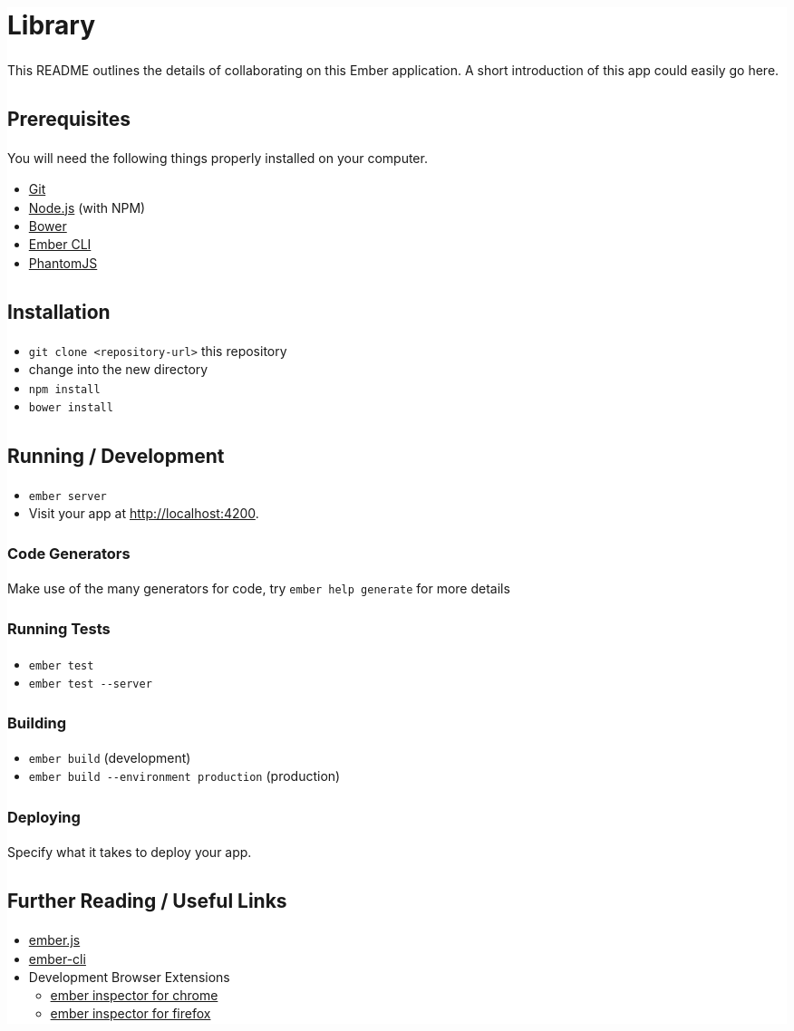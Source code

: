 # Library

This README outlines the details of collaborating on this Ember application.
A short introduction of this app could easily go here.

## Prerequisites

You will need the following things properly installed on your computer.

* [Git](http://git-scm.com/)
* [Node.js](http://nodejs.org/) (with NPM)
* [Bower](http://bower.io/)
* [Ember CLI](http://www.ember-cli.com/)
* [PhantomJS](http://phantomjs.org/)

## Installation

* `git clone <repository-url>` this repository
* change into the new directory
* `npm install`
* `bower install`

## Running / Development

* `ember server`
* Visit your app at [http://localhost:4200](http://localhost:4200).

### Code Generators

Make use of the many generators for code, try `ember help generate` for more details

### Running Tests

* `ember test`
* `ember test --server`

### Building

* `ember build` (development)
* `ember build --environment production` (production)

### Deploying

Specify what it takes to deploy your app.

## Further Reading / Useful Links

* [ember.js](http://emberjs.com/)
* [ember-cli](http://www.ember-cli.com/)
* Development Browser Extensions
  * [ember inspector for chrome](https://chrome.google.com/webstore/detail/ember-inspector/bmdblncegkenkacieihfhpjfppoconhi)
  * [ember inspector for firefox](https://addons.mozilla.org/en-US/firefox/addon/ember-inspector/)
